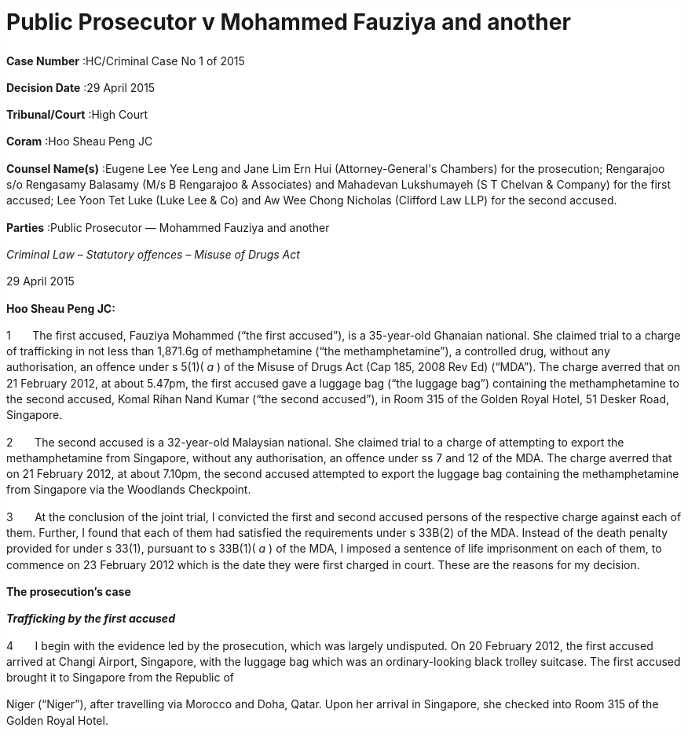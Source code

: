 # Public Prosecutor v Mohammed Fauziya and another 



**Case Number** :HC/Criminal Case No 1 of 2015 

**Decision Date** :29 April 2015 

**Tribunal/Court** :High Court 

**Coram** :Hoo Sheau Peng JC 

**Counsel Name(s)** :Eugene Lee Yee Leng and Jane Lim Ern Hui (Attorney-General's Chambers) for the prosecution; Rengarajoo s/o Rengasamy Balasamy (M/s B Rengarajoo & Associates) and Mahadevan Lukshumayeh (S T Chelvan & Company) for the first accused; Lee Yoon Tet Luke (Luke Lee & Co) and Aw Wee Chong Nicholas (Clifford Law LLP) for the second accused. 

**Parties** :Public Prosecutor — Mohammed Fauziya and another 

_Criminal Law_ – _Statutory offences_ – _Misuse of Drugs Act_ 

29 April 2015 

**Hoo Sheau Peng JC:** 

1       The first accused, Fauziya Mohammed (“the first accused”), is a 35-year-old Ghanaian national. She claimed trial to a charge of trafficking in not less than 1,871.6g of methamphetamine (“the methamphetamine”), a controlled drug, without any authorisation, an offence under s 5(1)( _a_ ) of the Misuse of Drugs Act (Cap 185, 2008 Rev Ed) (“MDA”). The charge averred that on 21 February 2012, at about 5.47pm, the first accused gave a luggage bag (“the luggage bag”) containing the methamphetamine to the second accused, Komal Rihan Nand Kumar (“the second accused”), in Room 315 of the Golden Royal Hotel, 51 Desker Road, Singapore. 

2       The second accused is a 32-year-old Malaysian national. She claimed trial to a charge of attempting to export the methamphetamine from Singapore, without any authorisation, an offence under ss 7 and 12 of the MDA. The charge averred that on 21 February 2012, at about 7.10pm, the second accused attempted to export the luggage bag containing the methamphetamine from Singapore via the Woodlands Checkpoint. 

3       At the conclusion of the joint trial, I convicted the first and second accused persons of the respective charge against each of them. Further, I found that each of them had satisfied the requirements under s 33B(2) of the MDA. Instead of the death penalty provided for under s 33(1), pursuant to s 33B(1)( _a_ ) of the MDA, I imposed a sentence of life imprisonment on each of them, to commence on 23 February 2012 which is the date they were first charged in court. These are the reasons for my decision. 

**The prosecution’s case** 

**_Trafficking by the first accused_** 

4       I begin with the evidence led by the prosecution, which was largely undisputed. On 20 February 2012, the first accused arrived at Changi Airport, Singapore, with the luggage bag which was an ordinary-looking black trolley suitcase. The first accused brought it to Singapore from the Republic of 


Niger (“Niger”), after travelling via Morocco and Doha, Qatar. Upon her arrival in Singapore, she checked into Room 315 of the Golden Royal Hotel. 
